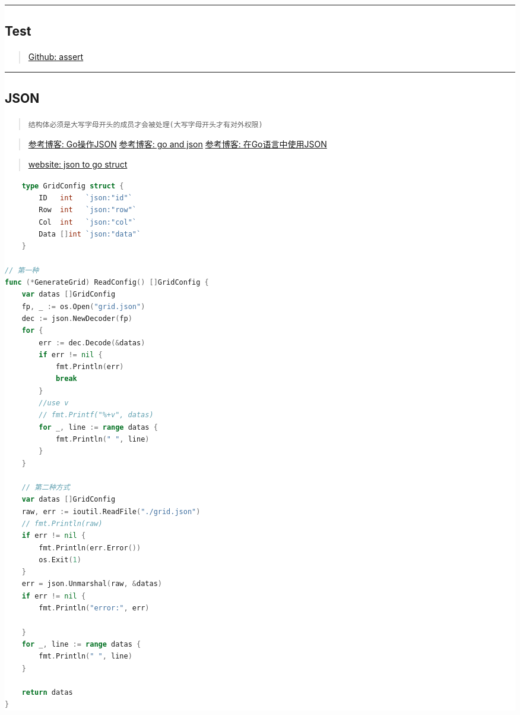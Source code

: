 *************************************

## Test
> [Github: assert](https://godoc.org/github.com/stretchr/testify/assert)

***********************

## JSON
> `结构体必须是大写字母开头的成员才会被处理(大写字母开头才有对外权限)`

> [参考博客: Go操作JSON](https://blog.csdn.net/u011304970/article/details/70769949)
> [参考博客: go and json](https://eager.io/blog/go-and-json/)
> [参考博客: 在Go语言中使用JSON](https://blog.csdn.net/tiaotiaoyly/article/details/38942311) 

> [website: json to go struct](https://mholt.github.io/json-to-go/)

```go
	type GridConfig struct {
        ID   int   `json:"id"`
        Row  int   `json:"row"`
        Col  int   `json:"col"`
        Data []int `json:"data"`
    }

// 第一种
func (*GenerateGrid) ReadConfig() []GridConfig {
	var datas []GridConfig
	fp, _ := os.Open("grid.json")
	dec := json.NewDecoder(fp)
	for {
		err := dec.Decode(&datas)
		if err != nil {
			fmt.Println(err)
			break
		}
		//use v
		// fmt.Printf("%+v", datas)
		for _, line := range datas {
			fmt.Println(" ", line)
		}
	}

    // 第二种方式
	var datas []GridConfig
	raw, err := ioutil.ReadFile("./grid.json")
	// fmt.Println(raw)
	if err != nil {
		fmt.Println(err.Error())
		os.Exit(1)
	}
	err = json.Unmarshal(raw, &datas)
	if err != nil {
		fmt.Println("error:", err)

	}
	for _, line := range datas {
		fmt.Println(" ", line)
	}

	return datas
}

```